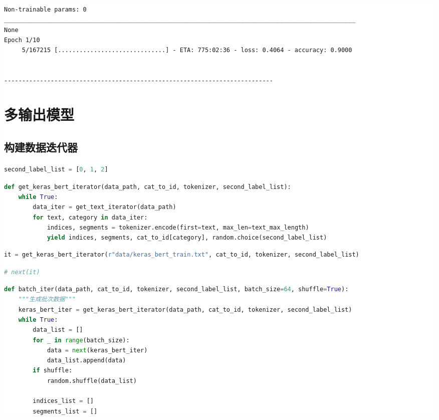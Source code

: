     Non-trainable params: 0
    __________________________________________________________________________________________________
    None
    Epoch 1/10
         5/167215 [..............................] - ETA: 775:02:36 - loss: 0.4064 - accuracy: 0.9000


    ---------------------------------------------------------------------------




```python

```


```python

```


```python

```


```python

```

# 多输出模型

## 构建数据迭代器


```python
second_label_list = [0, 1, 2]
```


```python
def get_keras_bert_iterator(data_path, cat_to_id, tokenizer, second_label_list):
    while True:
        data_iter = get_text_iterator(data_path)
        for text, category in data_iter:
            indices, segments = tokenizer.encode(first=text, max_len=text_max_length)
            yield indices, segments, cat_to_id[category], random.choice(second_label_list)
```


```python
it = get_keras_bert_iterator(r"data/keras_bert_train.txt", cat_to_id, tokenizer, second_label_list)
```


```python
# next(it)
```


```python
def batch_iter(data_path, cat_to_id, tokenizer, second_label_list, batch_size=64, shuffle=True):
    """生成批次数据"""
    keras_bert_iter = get_keras_bert_iterator(data_path, cat_to_id, tokenizer, second_label_list)
    while True:
        data_list = []
        for _ in range(batch_size):
            data = next(keras_bert_iter)
            data_list.append(data)
        if shuffle:
            random.shuffle(data_list)
        
        indices_list = []
        segments_list = []
```